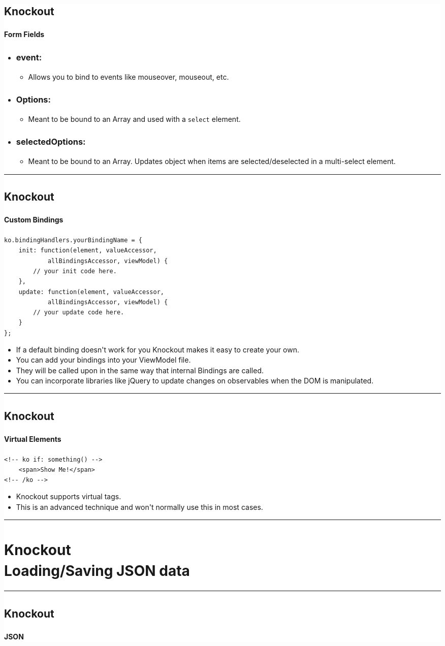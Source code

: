 ## Knockout
#### Form Fields

- ### event:
	- Allows you to bind to events like mouseover, mouseout, etc.
- ### Options:
	- Meant to be bound to an Array and used with a `select` element.
- ### selectedOptions:
	- Meant to be bound to an Array. Updates object when items are selected/deselected in a multi-select element.
	
---
## Knockout
#### Custom Bindings

	ko.bindingHandlers.yourBindingName = {
		init: function(element, valueAccessor, 
				allBindingsAccessor, viewModel) {
			// your init code here.
		},
		update: function(element, valueAccessor, 
				allBindingsAccessor, viewModel) {
			// your update code here.
		}
	};

- If a default binding doesn't work for you Knockout makes it easy to create your own.
- You can add your bindings into your ViewModel file.
- They will be called upon in the same way that internal Bindings are called.
- You can incorporate libraries like jQuery to update changes on observables when the DOM is manipulated.

---
## Knockout
#### Virtual Elements

	<!-- ko if: something() -->
		<span>Show Me!</span>
	<!-- /ko -->
	
- Knockout supports virtual tags.
- This is an advanced technique and won't normally use this in most cases.

---
# Knockout<br />Loading/Saving JSON data

---
## Knockout
#### JSON
